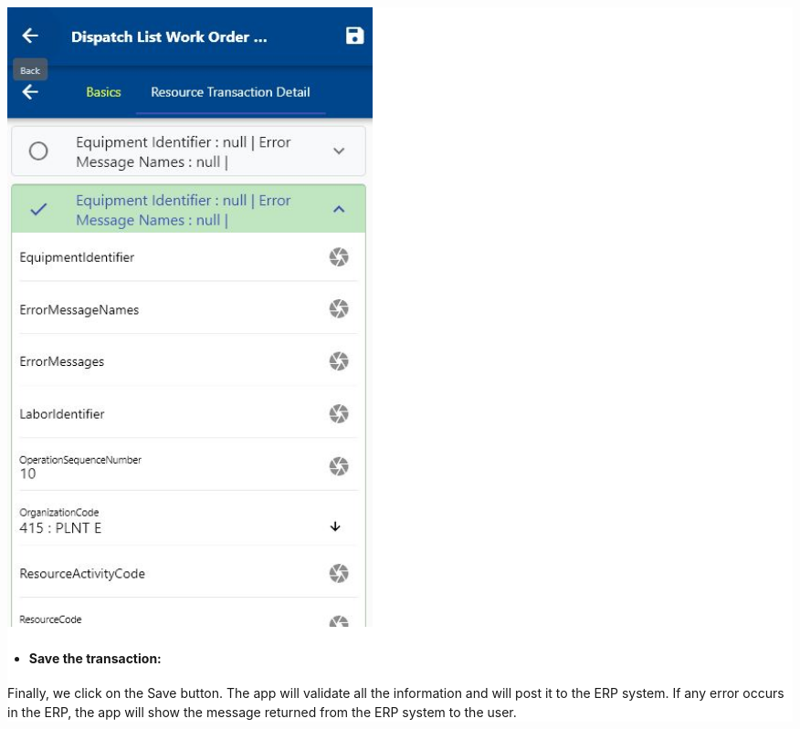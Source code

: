 <img src="/images/ScreenShots/transaction/SAP/initial/Review_Oracle.JPG" width="400"/>



* #### Save the transaction: 
Finally, we click on the Save button. The app will validate all the information and will post it to the ERP system. If any error occurs in the ERP, the app will show the message returned from the ERP system to the user.
